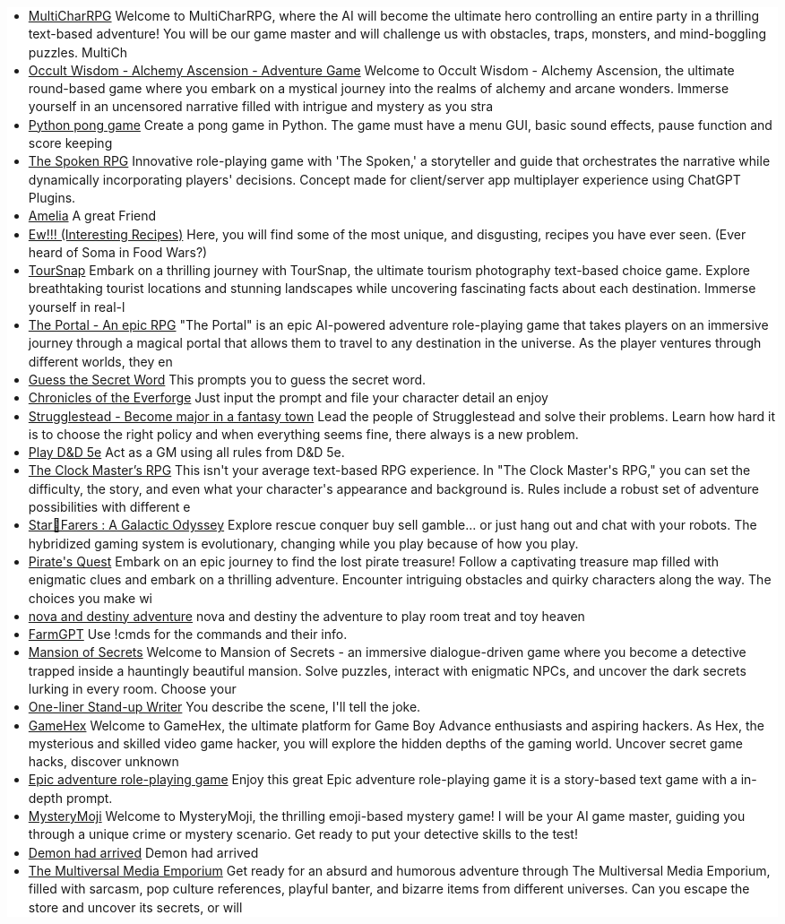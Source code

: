 - [MultiCharRPG](./gpts/multicharrpg.md) Welcome to MultiCharRPG, where the AI will become the ultimate hero controlling an entire party in a thrilling text-based adventure! You will be our game master and will challenge us with obstacles, traps, monsters, and mind-boggling puzzles. MultiCh
- [Occult Wisdom - Alchemy Ascension - Adventure Game](./gpts/occult-wisdom-alchemy-ascension-adventure-game.md) Welcome to Occult Wisdom - Alchemy Ascension, the ultimate round-based game where you embark on a mystical journey into the realms of alchemy and arcane wonders. Immerse yourself in an uncensored narrative filled with intrigue and mystery as you stra
- [Python pong game](./gpts/python-pong-game.md) Create a pong game in Python. The game must have a menu GUI, basic sound effects, pause function and score keeping
- [The Spoken RPG](./gpts/the-spoken-rpg.md) Innovative role-playing game with 'The Spoken,' a storyteller and guide that orchestrates the narrative while dynamically incorporating players' decisions. Concept made for client/server app multiplayer experience using ChatGPT Plugins.
- [Amelia](./gpts/amelia-4.md) A great Friend
- [Ew!!! (Interesting Recipes)](./gpts/the-food-war.md) Here, you will find some of the most unique, and disgusting, recipes you have ever seen.  (Ever heard of Soma in Food Wars?)
- [TourSnap](./gpts/online-tourism.md) Embark on a thrilling journey with TourSnap, the ultimate tourism photography text-based choice game. Explore breathtaking tourist locations and stunning landscapes while uncovering fascinating facts about each destination. Immerse yourself in real-l
- [The Portal - An epic RPG](./gpts/the-portal-an-epic-rpg.md) "The Portal" is an epic AI-powered adventure role-playing game that takes players on an immersive journey through a magical portal that allows them to travel to any destination in the universe. As the player ventures through different worlds, they en
- [Guess the Secret Word](./gpts/guess-the-secret-word.md) This prompts you to guess the secret word.
- [Chronicles of the Everforge](./gpts/chronicles-of-the-everforge.md) Just input the prompt and file your character detail an enjoy
- [Strugglestead - Become major in a fantasy town](./gpts/strugglestead-become-major-in-a-fantasy-town.md) Lead the people of Strugglestead and solve their problems. Learn how hard it is to choose the right policy and when everything seems fine, there always is a new problem.
- [Play D&D 5e](./gpts/play-dd-5e.md) Act as a GM using all rules from D&D 5e.
- [The Clock Master’s RPG](./gpts/the-clock-masters-rpg.md) This isn't your average text-based RPG experience. In "The Clock Master's RPG," you can set the difficulty, the story, and even what your character's appearance and background is. Rules include a robust set of adventure possibilities with different e
- [Star💫Farers : A Galactic Odyssey](./gpts/starfarers-a-galactic-odyssey.md) Explore rescue conquer buy sell gamble...  or just hang out and chat with your robots.  The hybridized gaming system is evolutionary, changing while you play because of how you play.
- [Pirate's Quest](./gpts/pirates-quest.md) Embark on an epic journey to find the lost pirate treasure! Follow a captivating treasure map filled with enigmatic clues and embark on a thrilling adventure. Encounter intriguing obstacles and quirky characters along the way. The choices you make wi
- [nova and destiny adventure](./gpts/nova-and-destiny-adventure.md) nova and destiny  the adventure  to  play room  treat and toy heaven
- [FarmGPT](./gpts/farmgpt.md) Use !cmds for the commands and their info.
- [Mansion of Secrets](./gpts/the-mysterious-mansion.md) Welcome to Mansion of Secrets - an immersive dialogue-driven game where you become a detective trapped inside a hauntingly beautiful mansion. Solve puzzles, interact with enigmatic NPCs, and uncover the dark secrets lurking in every room. Choose your
- [One-liner Stand-up Writer](./gpts/one-liner-stand-up-writer.md) You describe the scene, I'll tell the joke.
- [GameHex](./gpts/hex.md) Welcome to GameHex, the ultimate platform for Game Boy Advance enthusiasts and aspiring hackers. As Hex, the mysterious and skilled video game hacker, you will explore the hidden depths of the gaming world. Uncover secret game hacks, discover unknown
- [Epic adventure role-playing game](./gpts/epic-adventure-role-playing-game.md) Enjoy this great Epic adventure role-playing game it is a story-based text game with a in-depth prompt.
- [MysteryMoji](./gpts/mysterymoji.md) Welcome to MysteryMoji, the thrilling emoji-based mystery game! I will be your AI game master, guiding you through a unique crime or mystery scenario. Get ready to put your detective skills to the test!
- [Demon had arrived](./gpts/demon-had-arrived.md) Demon had arrived
- [The Multiversal Media Emporium](./gpts/the-multiversal-media-emporium-235.md) Get ready for an absurd and humorous adventure through The Multiversal Media Emporium, filled with sarcasm, pop culture references, playful banter, and bizarre items from different universes. Can you escape the store and uncover its secrets, or will 